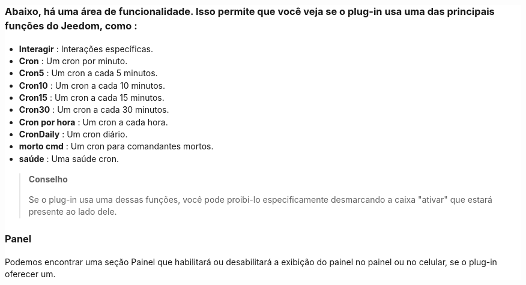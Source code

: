 ### Abaixo, há uma área de funcionalidade. Isso permite que você veja se o plug-in usa uma das principais funções do Jeedom, como :

- **Interagir** : Interações específicas.
- **Cron** : Um cron por minuto.
- **Cron5** : Um cron a cada 5 minutos.
- **Cron10** : Um cron a cada 10 minutos.
- **Cron15** : Um cron a cada 15 minutos.
- **Cron30** : Um cron a cada 30 minutos.
- **Cron por hora** : Um cron a cada hora.
- **CronDaily** : Um cron diário.
- **morto cmd** : Um cron para comandantes mortos.
- **saúde** : Uma saúde cron.

> **Conselho**
>
> Se o plug-in usa uma dessas funções, você pode proibi-lo especificamente desmarcando a caixa "ativar" que estará presente ao lado dele.

### Panel

Podemos encontrar uma seção Painel que habilitará ou desabilitará a exibição do painel no painel ou no celular, se o plug-in oferecer um.
